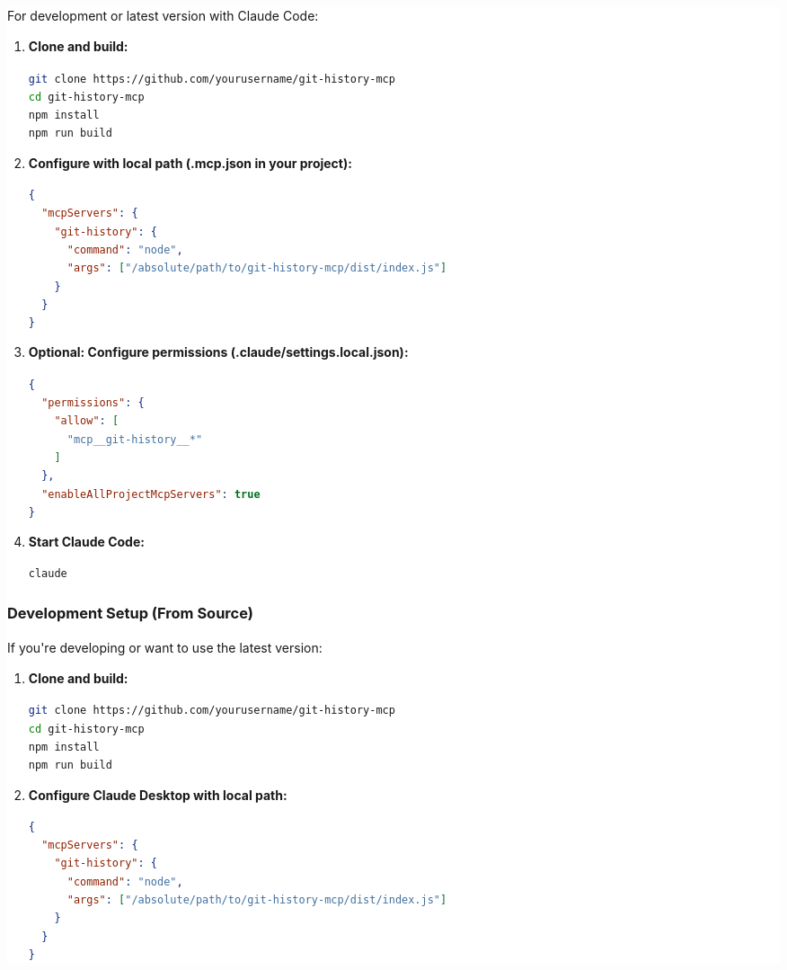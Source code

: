 For development or latest version with Claude Code:

1. **Clone and build:**
   ```bash
   git clone https://github.com/yourusername/git-history-mcp
   cd git-history-mcp
   npm install
   npm run build
   ```

2. **Configure with local path (.mcp.json in your project):**
   ```json
   {
     "mcpServers": {
       "git-history": {
         "command": "node",
         "args": ["/absolute/path/to/git-history-mcp/dist/index.js"]
       }
     }
   }
   ```

3. **Optional: Configure permissions (.claude/settings.local.json):**
   ```json
   {
     "permissions": {
       "allow": [
         "mcp__git-history__*"
       ]
     },
     "enableAllProjectMcpServers": true
   }
   ```

4. **Start Claude Code:**
   ```bash
   claude
   ```

### Development Setup (From Source)

If you're developing or want to use the latest version:

1. **Clone and build:**
   ```bash
   git clone https://github.com/yourusername/git-history-mcp
   cd git-history-mcp
   npm install
   npm run build
   ```

2. **Configure Claude Desktop with local path:**
   ```json
   {
     "mcpServers": {
       "git-history": {
         "command": "node",
         "args": ["/absolute/path/to/git-history-mcp/dist/index.js"]
       }
     }
   }
   ```
